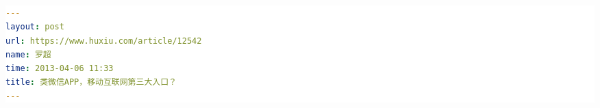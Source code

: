 ```yaml
---
layout: post
url: https://www.huxiu.com/article/12542
name: 罗超
time: 2013-04-06 11:33
title: 类微信APP，移动互联网第三大入口？
---
```

